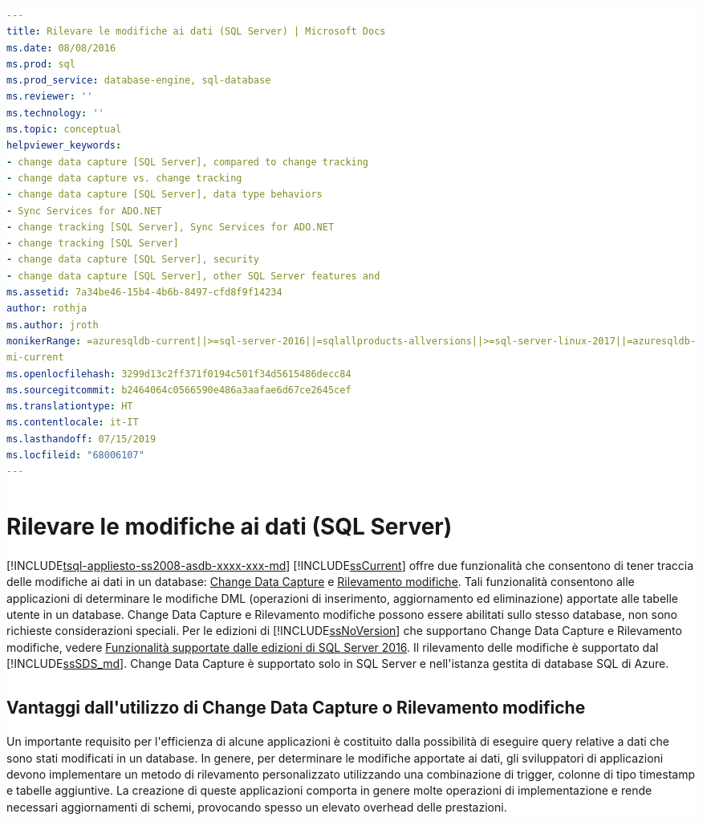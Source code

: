 ```yaml
---
title: Rilevare le modifiche ai dati (SQL Server) | Microsoft Docs
ms.date: 08/08/2016
ms.prod: sql
ms.prod_service: database-engine, sql-database
ms.reviewer: ''
ms.technology: ''
ms.topic: conceptual
helpviewer_keywords:
- change data capture [SQL Server], compared to change tracking
- change data capture vs. change tracking
- change data capture [SQL Server], data type behaviors
- Sync Services for ADO.NET
- change tracking [SQL Server], Sync Services for ADO.NET
- change tracking [SQL Server]
- change data capture [SQL Server], security
- change data capture [SQL Server], other SQL Server features and
ms.assetid: 7a34be46-15b4-4b6b-8497-cfd8f9f14234
author: rothja
ms.author: jroth
monikerRange: =azuresqldb-current||>=sql-server-2016||=sqlallproducts-allversions||>=sql-server-linux-2017||=azuresqldb-mi-current
ms.openlocfilehash: 3299d13c2ff371f0194c501f34d5615486decc84
ms.sourcegitcommit: b2464064c0566590e486a3aafae6d67ce2645cef
ms.translationtype: HT
ms.contentlocale: it-IT
ms.lasthandoff: 07/15/2019
ms.locfileid: "68006107"
---
```

# <a name="track-data-changes-sql-server"></a>Rilevare le modifiche ai dati (SQL Server)
[!INCLUDE[tsql-appliesto-ss2008-asdb-xxxx-xxx-md](../../includes/tsql-appliesto-ss2008-asdb-xxxx-xxx-md.md)]
  [!INCLUDE[ssCurrent](../../includes/sscurrent-md.md)] offre due funzionalità che consentono di tener traccia delle modifiche ai dati in un database: [Change Data Capture](#Capture) e [Rilevamento modifiche](#Tracking). Tali funzionalità consentono alle applicazioni di determinare le modifiche DML (operazioni di inserimento, aggiornamento ed eliminazione) apportate alle tabelle utente in un database. Change Data Capture e Rilevamento modifiche possono essere abilitati sullo stesso database, non sono richieste considerazioni speciali. Per le edizioni di [!INCLUDE[ssNoVersion](../../includes/ssnoversion-md.md)] che supportano Change Data Capture e Rilevamento modifiche, vedere [Funzionalità supportate dalle edizioni di SQL Server 2016](~/sql-server/editions-and-supported-features-for-sql-server-2016.md). Il rilevamento delle modifiche è supportato dal [!INCLUDE[ssSDS_md](../../includes/sssds-md.md)]. Change Data Capture è supportato solo in SQL Server e nell'istanza gestita di database SQL di Azure.
  
## <a name="benefits-of-using-change-data-capture-or-change-tracking"></a>Vantaggi dall'utilizzo di Change Data Capture o Rilevamento modifiche  
 Un importante requisito per l'efficienza di alcune applicazioni è costituito dalla possibilità di eseguire query relative a dati che sono stati modificati in un database. In genere, per determinare le modifiche apportate ai dati, gli sviluppatori di applicazioni devono implementare un metodo di rilevamento personalizzato utilizzando una combinazione di trigger, colonne di tipo timestamp e tabelle aggiuntive. La creazione di queste applicazioni comporta in genere molte operazioni di implementazione e rende necessari aggiornamenti di schemi, provocando spesso un elevato overhead delle prestazioni.  
  